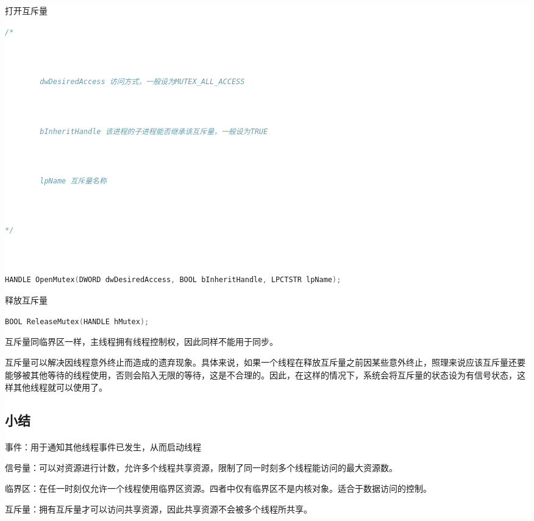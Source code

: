 
打开互斥量

```cpp
/*



        dwDesiredAccess 访问方式，一般设为MUTEX_ALL_ACCESS



        bInheritHandle 该进程的子进程能否继承该互斥量，一般设为TRUE



        lpName 互斥量名称



*/



HANDLE OpenMutex(DWORD dwDesiredAccess, BOOL bInheritHandle, LPCTSTR lpName);
```


释放互斥量

```cpp
BOOL ReleaseMutex(HANDLE hMutex);
```


互斥量同临界区一样，主线程拥有线程控制权，因此同样不能用于同步。

互斥量可以解决因线程意外终止而造成的遗弃现象。具体来说，如果一个线程在释放互斥量之前因某些意外终止，照理来说应该互斥量还要能够被其他等待的线程使用，否则会陷入无限的等待，这是不合理的。因此，在这样的情况下，系统会将互斥量的状态设为有信号状态，这样其他线程就可以使用了。



## 小结

事件：用于通知其他线程事件已发生，从而启动线程

信号量：可以对资源进行计数，允许多个线程共享资源，限制了同一时刻多个线程能访问的最大资源数。

临界区：在任一时刻仅允许一个线程使用临界区资源。四者中仅有临界区不是内核对象。适合于数据访问的控制。

互斥量：拥有互斥量才可以访问共享资源，因此共享资源不会被多个线程所共享。